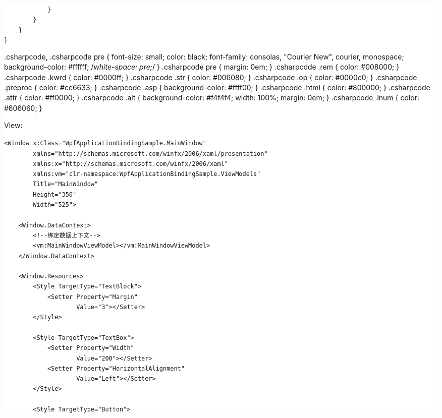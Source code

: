 ```
            }
        }
    }
}

```


.csharpcode, .csharpcode pre
{
 font-size: small;
 color: black;
 font-family: consolas, "Courier New", courier, monospace;
 background-color: #ffffff;
 /*white-space: pre;*/
}
.csharpcode pre { margin: 0em; }
.csharpcode .rem { color: #008000; }
.csharpcode .kwrd { color: #0000ff; }
.csharpcode .str { color: #006080; }
.csharpcode .op { color: #0000c0; }
.csharpcode .preproc { color: #cc6633; }
.csharpcode .asp { background-color: #ffff00; }
.csharpcode .html { color: #800000; }
.csharpcode .attr { color: #ff0000; }
.csharpcode .alt 
{
 background-color: #f4f4f4;
 width: 100%;
 margin: 0em;
}
.csharpcode .lnum { color: #606060; }




View:


```
<Window x:Class="WpfApplicationBindingSample.MainWindow"
        xmlns="http://schemas.microsoft.com/winfx/2006/xaml/presentation"
        xmlns:x="http://schemas.microsoft.com/winfx/2006/xaml"
        xmlns:vm="clr-namespace:WpfApplicationBindingSample.ViewModels"
        Title="MainWindow"
        Height="350"
        Width="525">

    <Window.DataContext>
        <!--绑定数据上下文-->
        <vm:MainWindowViewModel></vm:MainWindowViewModel>
    </Window.DataContext>

    <Window.Resources>
        <Style TargetType="TextBlock">
            <Setter Property="Margin"
                    Value="3"></Setter>
        </Style>

        <Style TargetType="TextBox">
            <Setter Property="Width"
                    Value="200"></Setter>
            <Setter Property="HorizontalAlignment"
                    Value="Left"></Setter>
        </Style>

        <Style TargetType="Button">
```